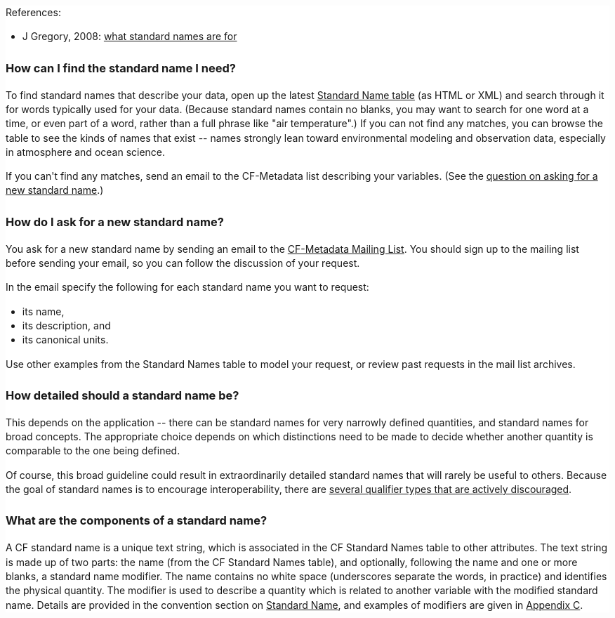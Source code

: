 References:
* J Gregory, 2008: [what standard names are for](http://mailman.cgd.ucar.edu/pipermail/cf-metadata/2008/052334.html)

<a class="anchor" id="stdnames_find"></a>
### How can I find the standard name I need?
To find standard names that describe your data, open up the latest [Standard Name table](http://cfconventions.org/standard-names.html) (as HTML or XML) and search through it for words typically used for your data. (Because standard names contain no blanks, you may want to search for one word at a time, or even part of a word, rather than a full phrase like "air temperature".) If you can not find any matches, you can browse the table to see the kinds of names that exist -- names strongly lean toward environmental modeling and observation data, especially in atmosphere and ocean science.

If you can't find any matches, send an email to the CF-Metadata list describing your variables. (See the [question on asking for a new standard name](#stdnames_ask).)

<a class="anchor" id="stdnames_ask"></a>
### How do I ask for a new standard name?
You ask for a new standard name by sending an email to the [CF-Metadata Mailing List](http://mailman.cgd.ucar.edu/pipermail/cf-metadata/). You should sign up to the mailing list before sending your email, so you can follow the discussion of your request.

In the email specify the following for each standard name you want to request:

* its name,
* its description, and
* its canonical units.

Use other examples from the Standard Names table to model your request, or review past requests in the mail list archives.

<a class="anchor" id="stdnames_detail"></a>
### How detailed should a standard name be?
This depends on the application -- there can be standard names for very narrowly defined quantities, and standard names for broad concepts. The appropriate choice depends on which distinctions need to be made to decide whether another quantity is comparable to the one being defined.

Of course, this broad guideline could result in extraordinarily detailed standard names that will rarely be useful to others. Because the goal of standard names is to encourage interoperability, there are [several qualifier types that are actively discouraged](#stdnames_nonos). 

<a class="anchor" id="stdnames_components"></a>
### What are the components of a standard name?
A CF standard name is a unique text string, which is associated in the CF Standard Names table to other attributes. 
The text string is made up of two parts: the name (from the CF Standard Names table), and optionally, following the name and one or more blanks, a standard name modifier. The name contains no white space (underscores separate the words, in practice) and identifies the physical quantity. The modifier is used to describe a quantity which is related to another variable with the modified standard name. Details are provided in the convention section on [Standard Name](http://cfconventions.org/1.6.html#standard-name), and examples of modifiers are given in [Appendix C](http://cfconventions.org/1.6.html#standard-name-modifiers). 
